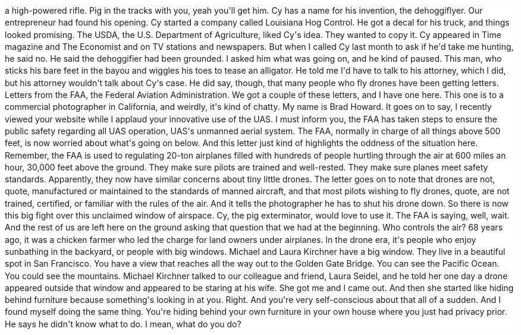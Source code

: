 a high-powered rifle.
Pig in the tracks with you, yeah you'll get him.
Cy has a name for his invention, the dehoggiflyer.
Our entrepreneur had found his opening.
Cy started a company called Louisiana Hog Control.
He got a decal for his truck, and things looked promising.
The USDA, the U.S. Department of Agriculture, liked Cy's idea.
They wanted to copy it.
Cy appeared in Time magazine and The Economist and on TV stations and newspapers.
But when I called Cy last month to ask if he'd take me hunting, he said no.
He said the dehoggifier had been grounded.
I asked him what was going on, and he kind of paused.
This man, who sticks his bare feet in the bayou and wiggles his toes to tease
an alligator.
He told me I'd have to talk to his attorney, which I did, but his attorney wouldn't talk
about Cy's case.
He did say, though, that many people who fly drones have been getting letters.
Letters from the FAA, the Federal Aviation Administration.
We got a couple of these letters, and I have one here.
This one is to a commercial photographer in California, and weirdly, it's kind
of chatty.
My name is Brad Howard.
It goes on to say, I recently viewed your website while I applaud your innovative use
of the UAS.
I must inform you, the FAA has taken steps to ensure the public safety regarding all
UAS operation, UAS's unmanned aerial system.
The FAA, normally in charge of all things above 500 feet, is now worried about what's
going on below.
And this letter just kind of highlights the oddness of the situation here.
Remember, the FAA is used to regulating 20-ton airplanes filled with hundreds of people
hurtling through the air at 600 miles an hour, 30,000 feet above the ground.
They make sure pilots are trained and well-rested.
They make sure planes meet safety standards.
Apparently, they now have similar concerns about tiny little drones.
The letter goes on to note that drones are not, quote, manufactured or maintained
to the standards of manned aircraft, and that most pilots wishing to fly drones,
quote, are not trained, certified, or familiar with the rules of the air.
And it tells the photographer he has to shut his drone down.
So there is now this big fight over this unclaimed window of airspace.
Cy, the pig exterminator, would love to use it.
The FAA is saying, well, wait.
And the rest of us are left here on the ground asking that question that we had at
the beginning.
Who controls the air?
68 years ago, it was a chicken farmer who led the charge for land owners under airplanes.
In the drone era, it's people who enjoy sunbathing in the backyard, or people with
big windows.
Michael and Laura Kirchner have a big window.
They live in a beautiful spot in San Francisco.
You have a view that reaches all the way out to the Golden Gate Bridge.
You can see the Pacific Ocean.
You could see the mountains.
Michael Kirchner talked to our colleague and friend, Laura Seidel, and he told
her one day a drone appeared outside that window and appeared to be staring at his wife.
She got me and I came out.
And then she started like hiding behind furniture because something's looking in
at you.
Right.
And you're very self-conscious about that all of a sudden.
And I found myself doing the same thing.
You're hiding behind your own furniture in your own house where you just had privacy
prior.
He says he didn't know what to do.
I mean, what do you do?